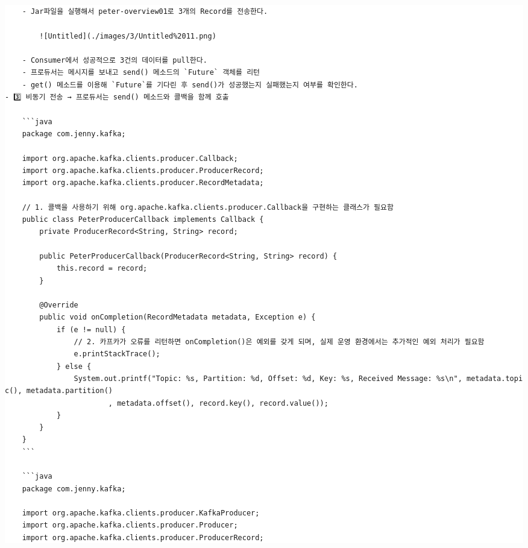         - Jar파일을 실행해서 peter-overview01로 3개의 Record를 전송한다.
            
            ![Untitled](./images/3/Untitled%2011.png)
            
        - Consumer에서 성공적으로 3건의 데이터를 pull한다.
        - 프로듀서는 메시지를 보내고 send() 메소드의 `Future` 객체를 리턴
        - get() 메소드를 이용해 `Future`를 기다린 후 send()가 성공했는지 실패했는지 여부를 확인한다.
    - 3️⃣ 비동기 전송 → 프로듀서는 send() 메소드와 콜백을 함께 호출
        
        ```java
        package com.jenny.kafka;
        
        import org.apache.kafka.clients.producer.Callback;
        import org.apache.kafka.clients.producer.ProducerRecord;
        import org.apache.kafka.clients.producer.RecordMetadata;
        
        // 1. 콜백을 사용하기 위해 org.apache.kafka.clients.producer.Callback을 구현하는 클래스가 필요함
        public class PeterProducerCallback implements Callback {
            private ProducerRecord<String, String> record;
        
            public PeterProducerCallback(ProducerRecord<String, String> record) {
                this.record = record;
            }
        
            @Override
            public void onCompletion(RecordMetadata metadata, Exception e) {
                if (e != null) {
                    // 2. 카프카가 오류를 리턴하면 onCompletion()은 예외를 갖게 되며, 실제 운영 환경에서는 추가적인 예외 처리가 필요함
                    e.printStackTrace();
                } else {
                    System.out.printf("Topic: %s, Partition: %d, Offset: %d, Key: %s, Received Message: %s\n", metadata.topic(), metadata.partition()
                            , metadata.offset(), record.key(), record.value());
                }
            }
        }
        ```
        
        ```java
        package com.jenny.kafka;
        
        import org.apache.kafka.clients.producer.KafkaProducer;
        import org.apache.kafka.clients.producer.Producer;
        import org.apache.kafka.clients.producer.ProducerRecord;
        
